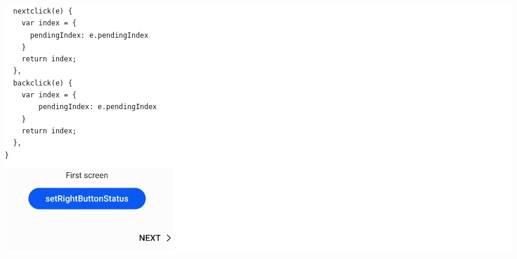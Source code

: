 ```
  nextclick(e) {
    var index = {
      pendingIndex: e.pendingIndex
    }
    return index;
  },
  backclick(e) {
    var index = {
        pendingIndex: e.pendingIndex
    }
    return index;
  },
}
```

![](figures/Video_2021-03-26_154549.gif)

